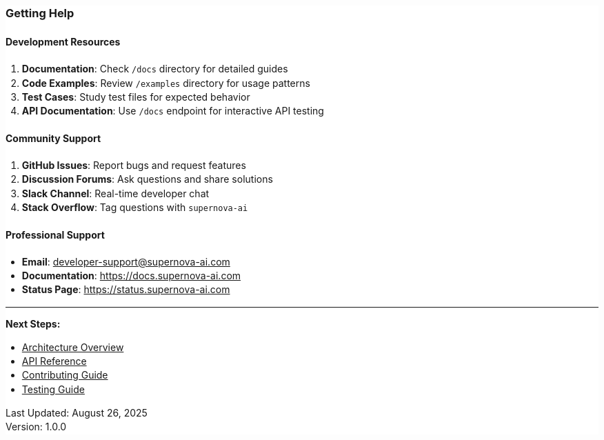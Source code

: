 ### Getting Help

#### Development Resources

1. **Documentation**: Check `/docs` directory for detailed guides
2. **Code Examples**: Review `/examples` directory for usage patterns
3. **Test Cases**: Study test files for expected behavior
4. **API Documentation**: Use `/docs` endpoint for interactive API testing

#### Community Support

1. **GitHub Issues**: Report bugs and request features
2. **Discussion Forums**: Ask questions and share solutions  
3. **Slack Channel**: Real-time developer chat
4. **Stack Overflow**: Tag questions with `supernova-ai`

#### Professional Support

- **Email**: developer-support@supernova-ai.com
- **Documentation**: https://docs.supernova-ai.com
- **Status Page**: https://status.supernova-ai.com

---

**Next Steps:**
- [Architecture Overview](architecture.md)
- [API Reference](../api-reference/README.md)
- [Contributing Guide](contributing.md)
- [Testing Guide](testing.md)

Last Updated: August 26, 2025  
Version: 1.0.0